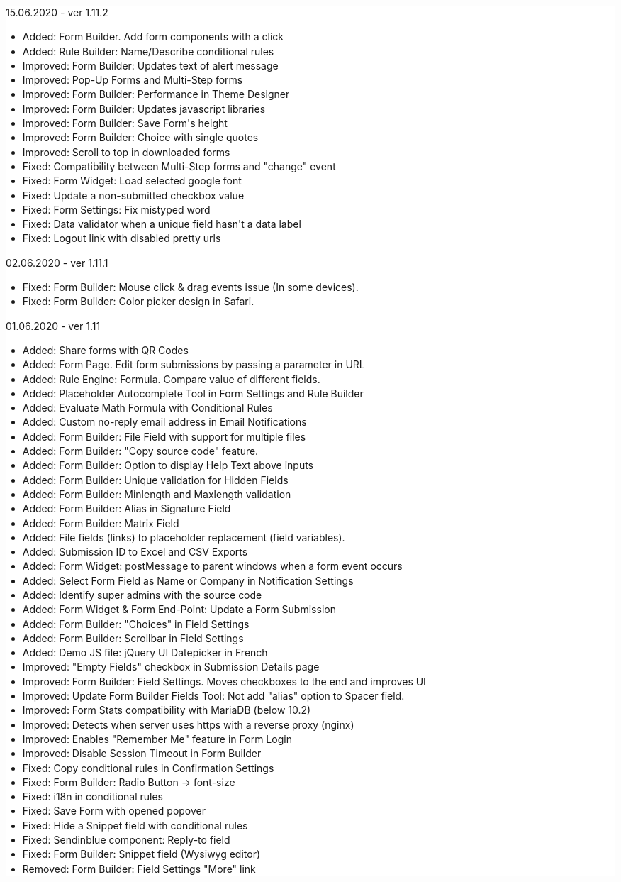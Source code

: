 
15.06.2020 - ver 1.11.2

- Added: Form Builder. Add form components with a click
- Added: Rule Builder: Name/Describe conditional rules
- Improved: Form Builder: Updates text of alert message
- Improved: Pop-Up Forms and Multi-Step forms
- Improved: Form Builder: Performance in Theme Designer
- Improved: Form Builder: Updates javascript libraries
- Improved: Form Builder: Save Form's height
- Improved: Form Builder: Choice with single quotes
- Improved: Scroll to top in downloaded forms
- Fixed: Compatibility between Multi-Step forms and "change" event
- Fixed: Form Widget: Load selected google font
- Fixed: Update a non-submitted checkbox value
- Fixed: Form Settings: Fix mistyped word
- Fixed: Data validator when a unique field hasn't a data label
- Fixed: Logout link with disabled pretty urls


02.06.2020 - ver 1.11.1

- Fixed: Form Builder: Mouse click & drag events issue (In some devices).
- Fixed: Form Builder: Color picker design in Safari.


01.06.2020 - ver 1.11

- Added: Share forms with QR Codes
- Added: Form Page. Edit form submissions by passing a parameter in URL
- Added: Rule Engine: Formula. Compare value of different fields.
- Added: Placeholder Autocomplete Tool in Form Settings and Rule Builder
- Added: Evaluate Math Formula with Conditional Rules
- Added: Custom no-reply email address in Email Notifications
- Added: Form Builder: File Field with support for multiple files
- Added: Form Builder: "Copy source code" feature.
- Added: Form Builder: Option to display Help Text above inputs
- Added: Form Builder: Unique validation for Hidden Fields
- Added: Form Builder: Minlength and Maxlength validation
- Added: Form Builder: Alias in Signature Field
- Added: Form Builder: Matrix Field
- Added: File fields (links) to placeholder replacement (field variables).
- Added: Submission ID to Excel and CSV Exports
- Added: Form Widget: postMessage to parent windows when a form event occurs
- Added: Select Form Field as Name or Company in Notification Settings
- Added: Identify super admins with the source code
- Added: Form Widget & Form End-Point: Update a Form Submission
- Added: Form Builder: "Choices" in Field Settings
- Added: Form Builder: Scrollbar in Field Settings
- Added: Demo JS file: jQuery UI Datepicker in French
- Improved: "Empty Fields" checkbox in Submission Details page
- Improved: Form Builder: Field Settings. Moves checkboxes to the end and improves UI
- Improved: Update Form Builder Fields Tool: Not add "alias" option to Spacer field.
- Improved: Form Stats compatibility with MariaDB (below 10.2)
- Improved: Detects when server uses https with a reverse proxy (nginx)
- Improved: Enables "Remember Me" feature in Form Login
- Improved: Disable Session Timeout in Form Builder
- Fixed: Copy conditional rules in Confirmation Settings
- Fixed: Form Builder: Radio Button -> font-size
- Fixed: i18n in conditional rules
- Fixed: Save Form with opened popover
- Fixed: Hide a Snippet field with conditional rules
- Fixed: Sendinblue component: Reply-to field
- Fixed: Form Builder: Snippet field (Wysiwyg editor)
- Removed: Form Builder: Field Settings "More" link
